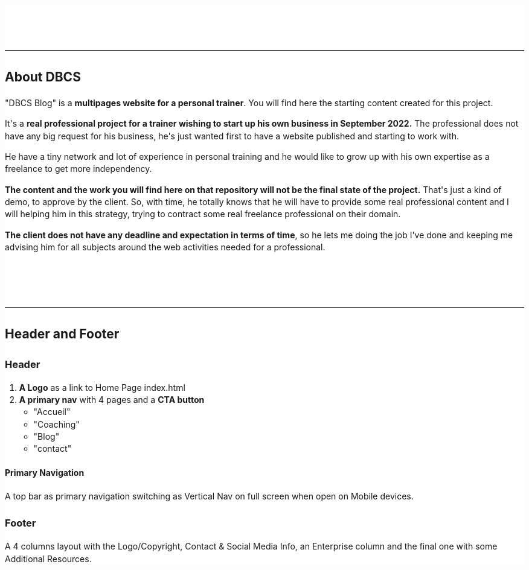 <br>
<br>
<br>

---

## About DBCS

"DBCS Blog" is a **multipages website for a personal trainer**. You will find here the starting content created for this project.

It's a **real professional project for a trainer wishing to start up his own business in September 2022.** The professional does not have any big request for his business, he's just wanted first to have a website published and starting to work with.

He have a tiny network and lot of experience in personal training and he would like to grow up with his own expertise as a freelance to get more independency.

**The content and the work you will find here on that repository will not be the final state of the project.** That's just a kind of demo, to approve by the client. So, with time, he totally knows that he will have to provide some real professional content and I will helping him in this strategy, trying to contract some real freelance professional on their domain.

**The client does not have any deadline and expectation in terms of time**, so he lets me doing the job I've done and keeping me advising him for all subjects around the web activities needed for a professional.

<br>
<br>
<br>

---

## **Header and Footer**

### **Header**

1. **A Logo** as a link to Home Page index.html
2. **A primary nav** with 4 pages and a **CTA button**
   <br>
   - "Accueil"
   - "Coaching"
   - "Blog"
   - "contact"

#### **Primary Navigation**

A top bar as primary navigation switching as Vertical Nav on full screen when open on Mobile devices.

### **Footer**

A 4 columns layout with the Logo/Copyright, Contact & Social Media Info, an Enterprise column and the final one with some Additional Resources.
